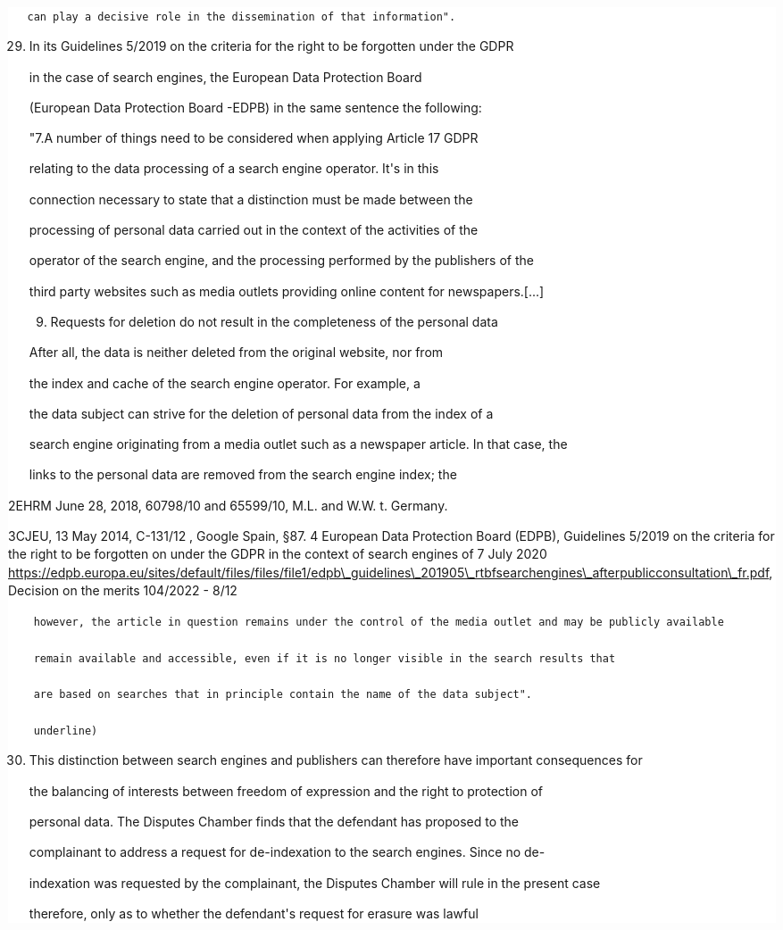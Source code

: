        can play a decisive role in the dissemination of that information".

   29. In its Guidelines 5/2019 on the criteria for the right to be forgotten under the GDPR

       in the case of search engines, the European Data Protection Board

       (European Data Protection Board -EDPB) in the same sentence the following:

        "7.A number of things need to be considered when applying Article 17 GDPR

        relating to the data processing of a search engine operator. It's in this

        connection necessary to state that a distinction must be made between the

        processing of personal data carried out in the context of the activities of the

        operator of the search engine, and the processing performed by the publishers of the

        third party websites such as media outlets providing online content for newspapers.\[...\]

        9. Requests for deletion do not result in the completeness of the personal data

        After all, the data is neither deleted from the original website, nor from

        the index and cache of the search engine operator. For example, a

        the data subject can strive for the deletion of personal data from the index of a

        search engine originating from a media outlet such as a newspaper article. In that case, the

        links to the personal data are removed from the search engine index; the  

2EHRM June 28, 2018, 60798/10 and 65599/10, M.L. and W.W. t. Germany.

3CJEU, 13 May 2014, C-131/12 , Google Spain, §87.
4
 European Data Protection Board (EDPB), Guidelines 5/2019 on the criteria for the right to be forgotten on
under the GDPR in the context of search engines of 7 July 2020
https://edpb.europa.eu/sites/default/files/files/file1/edpb\_guidelines\_201905\_rtbfsearchengines\_afterpublicconsultation\_fr.pdf, Decision on the merits 104/2022 - 8/12

        however, the article in question remains under the control of the media outlet and may be publicly available

        remain available and accessible, even if it is no longer visible in the search results that

        are based on searches that in principle contain the name of the data subject".

        underline)

   30. This distinction between search engines and publishers can therefore have important consequences for

       the balancing of interests between freedom of expression and the right to protection of

       personal data. The Disputes Chamber finds that the defendant has proposed to the

       complainant to address a request for de-indexation to the search engines. Since no de-

       indexation was requested by the complainant, the Disputes Chamber will rule in the present case

       therefore, only as to whether the defendant's request for erasure was lawful
